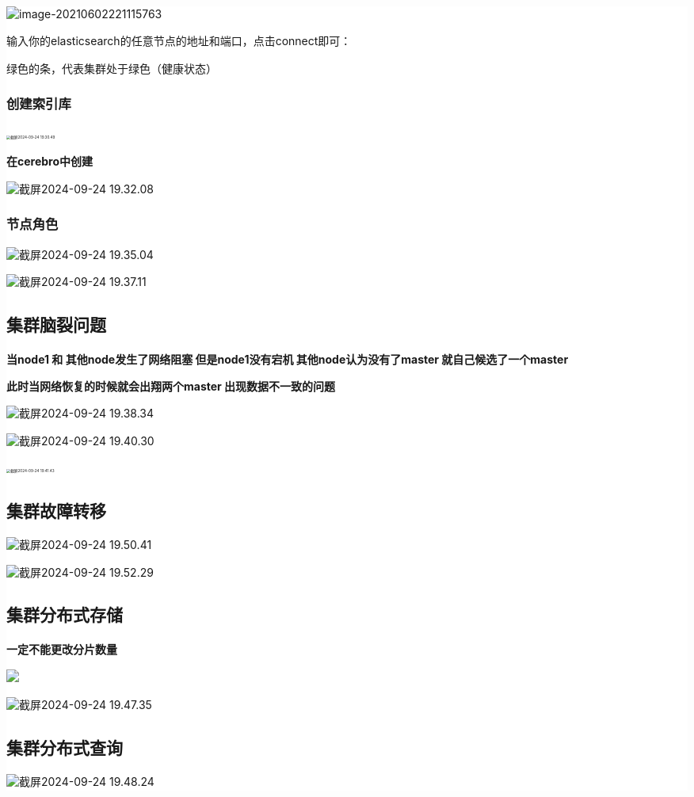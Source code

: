 ![image-20210602221115763](https://typora---------image.oss-cn-beijing.aliyuncs.com/image-20210602221115763.png)

输入你的elasticsearch的任意节点的地址和端口，点击connect即可：

绿色的条，代表集群处于绿色（健康状态）

### 创建索引库

<img src="https://typora---------image.oss-cn-beijing.aliyuncs.com/%E6%88%AA%E5%B1%8F2024-09-24%2019.30.49.png" alt="截屏2024-09-24 19.30.49" style="zoom:33%;" />

**在cerebro中创建**

![截屏2024-09-24 19.32.08](https://typora---------image.oss-cn-beijing.aliyuncs.com/%E6%88%AA%E5%B1%8F2024-09-24%2019.32.08.png)

### 节点角色

![截屏2024-09-24 19.35.04](https://typora---------image.oss-cn-beijing.aliyuncs.com/%E6%88%AA%E5%B1%8F2024-09-24%2019.35.04.png)

![截屏2024-09-24 19.37.11](https://typora---------image.oss-cn-beijing.aliyuncs.com/%E6%88%AA%E5%B1%8F2024-09-24%2019.37.11.png)

## 集群脑裂问题

**当node1 和 其他node发生了网络阻塞 但是node1没有宕机 其他node认为没有了master 就自己候选了一个master**

**此时当网络恢复的时候就会出翔两个master 出现数据不一致的问题**

![截屏2024-09-24 19.38.34](https://typora---------image.oss-cn-beijing.aliyuncs.com/%E6%88%AA%E5%B1%8F2024-09-24%2019.38.34.png)



![截屏2024-09-24 19.40.30](https://typora---------image.oss-cn-beijing.aliyuncs.com/%E6%88%AA%E5%B1%8F2024-09-24%2019.40.30.png)

<img src="https://typora---------image.oss-cn-beijing.aliyuncs.com/%E6%88%AA%E5%B1%8F2024-09-24%2019.41.43.png" alt="截屏2024-09-24 19.41.43" style="zoom:33%;" />

## 集群故障转移

![截屏2024-09-24 19.50.41](https://typora---------image.oss-cn-beijing.aliyuncs.com/%E6%88%AA%E5%B1%8F2024-09-24%2019.50.41.png)



 

![截屏2024-09-24 19.52.29](https://typora---------image.oss-cn-beijing.aliyuncs.com/%E6%88%AA%E5%B1%8F2024-09-24%2019.52.29.png)



## 集群分布式存储

**一定不能更改分片数量**

![](https://typora---------image.oss-cn-beijing.aliyuncs.com/%E6%88%AA%E5%B1%8F2024-09-24%2019.46.11.png)



![截屏2024-09-24 19.47.35](https://typora---------image.oss-cn-beijing.aliyuncs.com/%E6%88%AA%E5%B1%8F2024-09-24%2019.47.35.png)







## 集群分布式查询

![截屏2024-09-24 19.48.24](https://typora---------image.oss-cn-beijing.aliyuncs.com/%E6%88%AA%E5%B1%8F2024-09-24%2019.48.24.png)
